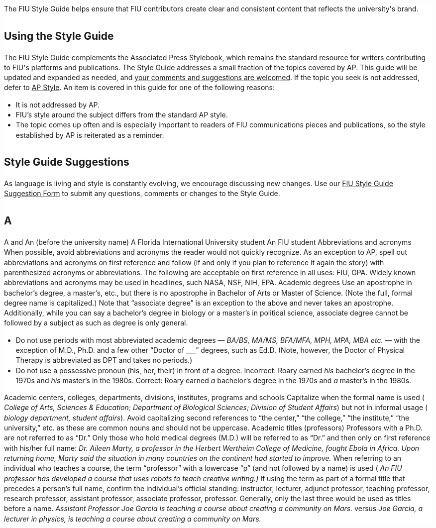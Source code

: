
The FIU Style Guide helps ensure that FIU contributors create clear and consistent content that reflects the university's brand.
## Using the Style Guide
The FIU Style Guide complements the Associated Press Stylebook, which remains the standard resource for writers contributing to FIU's platforms and publications. The Style Guide addresses a small fraction of the topics covered by AP.
This guide will be updated and expanded as needed, and [your comments and suggestions are welcomed](https://webforms.fiu.edu/view.php?id=5001021). If the topic you seek is not addressed, defer to [AP Style](https://www.apstylebook.com/).
An item is covered in this guide for one of the following reasons:
  * It is not addressed by AP.
  * FIU’s style around the subject differs from the standard AP style.
  * The topic comes up often and is especially important to readers of FIU communications pieces and publications, so the style established by AP is reiterated as a reminder.


## Style Guide Suggestions
As language is living and style is constantly evolving, we encourage discussing new changes.
Use our [FIU Style Guide Suggestion Form](https://webforms.fiu.edu/view.php?id=5001021) to submit any questions, comments or changes to the Style Guide.
## A
A and An (before the university name)
A Florida International University student An FIU student
Abbreviations and acronyms
When possible, avoid abbreviations and acronyms the reader would not quickly recognize. As an exception to AP, spell out abbreviations and acronyms on first reference and follow (if and only if you plan to reference it again the story) with parenthesized acronyms or abbreviations. The following are acceptable on first reference in all uses: FIU, GPA. Widely known abbreviations and acronyms may be used in headlines, such NASA, NSF, NIH, EPA.
Academic degrees
Use an apostrophe in bachelor’s degree, a master’s, etc., but there is no apostrophe in Bachelor of Arts or Master of Science. (Note the full, formal degree name is capitalized.)
Note that “associate degree” is an exception to the above and never takes an apostrophe. Additionally, while you can say a bachelor’s degree in biology or a master’s in political science, associate degree cannot be followed by a subject as such as degree is only general.
  * Do not use periods with most abbreviated academic degrees — _BA/BS, MA/MS, BFA/MFA, MPH, MPA, MBA etc._ — with the exception of M.D., Ph.D. and a few other “Doctor of ___” degrees, such as Ed.D. (Note, however, the Doctor of Physical Therapy is abbreviated as DPT and takes no periods.)
  * Do not use a possessive pronoun (his, her, their) in front of a degree. Incorrect: Roary earned _his_ bachelor’s degree in the 1970s and _his_ master’s in the 1980s. Correct: Roary earned _a_ bachelor’s degree in the 1970s and _a_ master’s in the 1980s.


Academic centers, colleges, departments, divisions, institutes, programs and schools Capitalize when the formal name is used ( _College of Arts, Sciences & Education; Department of Biological Sciences; Division of Student Affairs_) but not in informal usage ( _biology department, student affairs_). Avoid capitalizing second references to “the center,” “the college,” “the institute,” “the university,” etc. as these are common nouns and should not be uppercase.
Academic titles (professors) Professors with a Ph.D. are not referred to as “Dr.” Only those who hold medical degrees (M.D.) will be referred to as “Dr.” and then only on first reference with his/her full name: _Dr. Aileen Marty, a professor in the Herbert Wertheim College of Medicine, fought Ebola in Africa. Upon returning home, Marty said the situation in many countries on the continent had started to improve._
When referring to an individual who teaches a course, the term “professor” with a lowercase “p” (and not followed by a name) is used ( _An FIU professor has developed a course that uses robots to teach creative writing.)_ If using the term as part of a formal title that precedes a person’s full name, confirm the individual’s official standing: instructor, lecturer, adjunct professor, teaching professor, research professor, assistant professor, associate professor, professor. Generally, only the last three would be used as titles before a name. _Assistant Professor Joe Garcia is teaching a course about creating a community on Mars._ versus _Joe Garcia, a lecturer in physics, is teaching a course about creating a community on Mars._